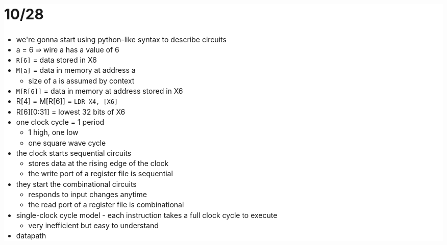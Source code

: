 # 10/28
- we're gonna start using python-like syntax to describe circuits
- a = 6 ⇛ wire a has a value of 6
- `R[6]` = data stored in X6
- `M[a]` = data in memory at address a
  - size of a is assumed by context
- `M[R[6]]` = data in memory at address stored in X6
- R[4] = M[R[6]] = `LDR X4, [X6]`
- R[6][0:31] = lowest 32 bits of X6
- one clock cycle = 1 period 
  - 1 high, one low
  - one square wave cycle
- the clock starts sequential circuits
  - stores data at the rising edge of the clock
  - the write port of a register file is sequential
- they start the combinational circuits
  - responds to input changes anytime
  - the read port of a register file is combinational
- single-clock cycle model - each instruction takes a full clock cycle to execute
  - very inefficient but easy to understand
- datapath